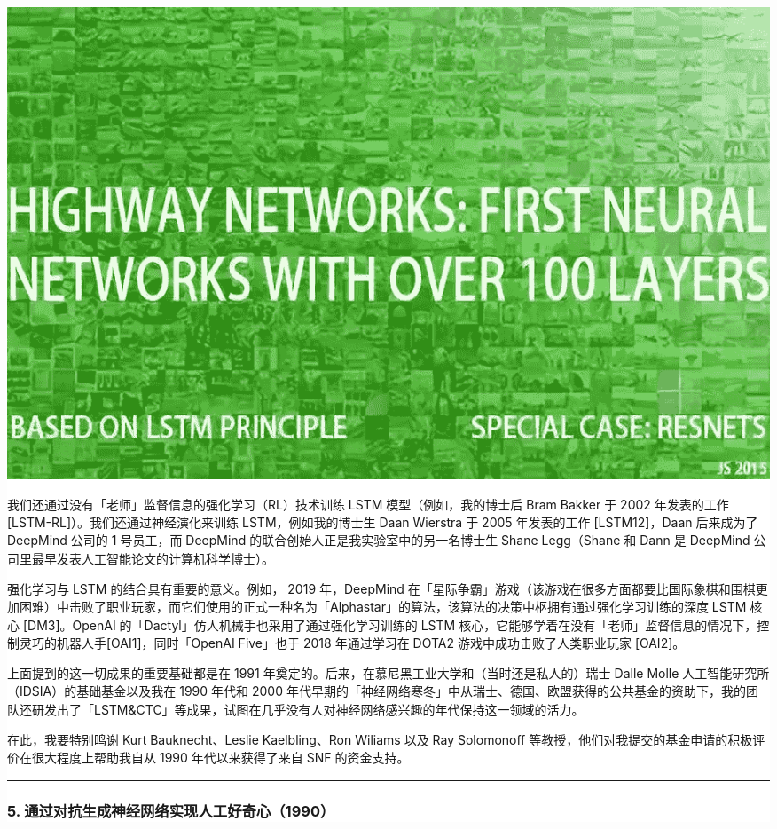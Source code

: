 ![640?wx_fmt=jpeg](../img/c13732e798ac0ba0a994ce897adc1c18.png)

我们还通过没有「老师」监督信息的强化学习（RL）技术训练 LSTM 模型（例如，我的博士后 Bram Bakker 于 2002 年发表的工作 [LSTM-RL]）。我们还通过神经演化来训练 LSTM，例如我的博士生 Daan Wierstra 于 2005 年发表的工作 [LSTM12]，Daan 后来成为了 DeepMind 公司的 1 号员工，而 DeepMind 的联合创始人正是我实验室中的另一名博士生 Shane Legg（Shane 和 Dann 是 DeepMind 公司里最早发表人工智能论文的计算机科学博士）。

强化学习与 LSTM 的结合具有重要的意义。例如， 2019 年，DeepMind 在「星际争霸」游戏（该游戏在很多方面都要比国际象棋和围棋更加困难）中击败了职业玩家，而它们使用的正式一种名为「Alphastar」的算法，该算法的决策中枢拥有通过强化学习训练的深度 LSTM 核心 [DM3]。OpenAI 的「Dactyl」仿人机械手也采用了通过强化学习训练的 LSTM 核心，它能够学着在没有「老师」监督信息的情况下，控制灵巧的机器人手[OAI1]，同时「OpenAI Five」也于 2018 年通过学习在 DOTA2 游戏中成功击败了人类职业玩家 [OAI2]。

上面提到的这一切成果的重要基础都是在 1991 年奠定的。后来，在慕尼黑工业大学和（当时还是私人的）瑞士 Dalle Molle 人工智能研究所（IDSIA）的基础基金以及我在 1990 年代和 2000 年代早期的「神经网络寒冬」中从瑞士、德国、欧盟获得的公共基金的资助下，我的团队还研发出了「LSTM&CTC」等成果，试图在几乎没有人对神经网络感兴趣的年代保持这一领域的活力。

在此，我要特别鸣谢 Kurt Bauknecht、Leslie Kaelbling、Ron Wiliams 以及 Ray Solomonoff 等教授，他们对我提交的基金申请的积极评价在很大程度上帮助我自从 1990 年代以来获得了来自 SNF 的资金支持。

* * *

### **5. 通过对抗生成神经网络实现人工好奇心（1990）**
